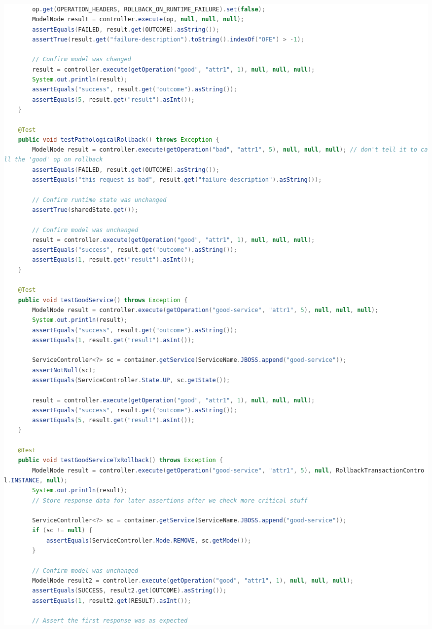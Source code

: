 ```java
        op.get(OPERATION_HEADERS, ROLLBACK_ON_RUNTIME_FAILURE).set(false);
        ModelNode result = controller.execute(op, null, null, null);
        assertEquals(FAILED, result.get(OUTCOME).asString());
        assertTrue(result.get("failure-description").toString().indexOf("OFE") > -1);

        // Confirm model was changed
        result = controller.execute(getOperation("good", "attr1", 1), null, null, null);
        System.out.println(result);
        assertEquals("success", result.get("outcome").asString());
        assertEquals(5, result.get("result").asInt());
    }

    @Test
    public void testPathologicalRollback() throws Exception {
        ModelNode result = controller.execute(getOperation("bad", "attr1", 5), null, null, null); // don't tell it to call the 'good' op on rollback
        assertEquals(FAILED, result.get(OUTCOME).asString());
        assertEquals("this request is bad", result.get("failure-description").asString());

        // Confirm runtime state was unchanged
        assertTrue(sharedState.get());

        // Confirm model was unchanged
        result = controller.execute(getOperation("good", "attr1", 1), null, null, null);
        assertEquals("success", result.get("outcome").asString());
        assertEquals(1, result.get("result").asInt());
    }

    @Test
    public void testGoodService() throws Exception {
        ModelNode result = controller.execute(getOperation("good-service", "attr1", 5), null, null, null);
        System.out.println(result);
        assertEquals("success", result.get("outcome").asString());
        assertEquals(1, result.get("result").asInt());

        ServiceController<?> sc = container.getService(ServiceName.JBOSS.append("good-service"));
        assertNotNull(sc);
        assertEquals(ServiceController.State.UP, sc.getState());

        result = controller.execute(getOperation("good", "attr1", 1), null, null, null);
        assertEquals("success", result.get("outcome").asString());
        assertEquals(5, result.get("result").asInt());
    }

    @Test
    public void testGoodServiceTxRollback() throws Exception {
        ModelNode result = controller.execute(getOperation("good-service", "attr1", 5), null, RollbackTransactionControl.INSTANCE, null);
        System.out.println(result);
        // Store response data for later assertions after we check more critical stuff

        ServiceController<?> sc = container.getService(ServiceName.JBOSS.append("good-service"));
        if (sc != null) {
            assertEquals(ServiceController.Mode.REMOVE, sc.getMode());
        }

        // Confirm model was unchanged
        ModelNode result2 = controller.execute(getOperation("good", "attr1", 1), null, null, null);
        assertEquals(SUCCESS, result2.get(OUTCOME).asString());
        assertEquals(1, result2.get(RESULT).asInt());

        // Assert the first response was as expected
```